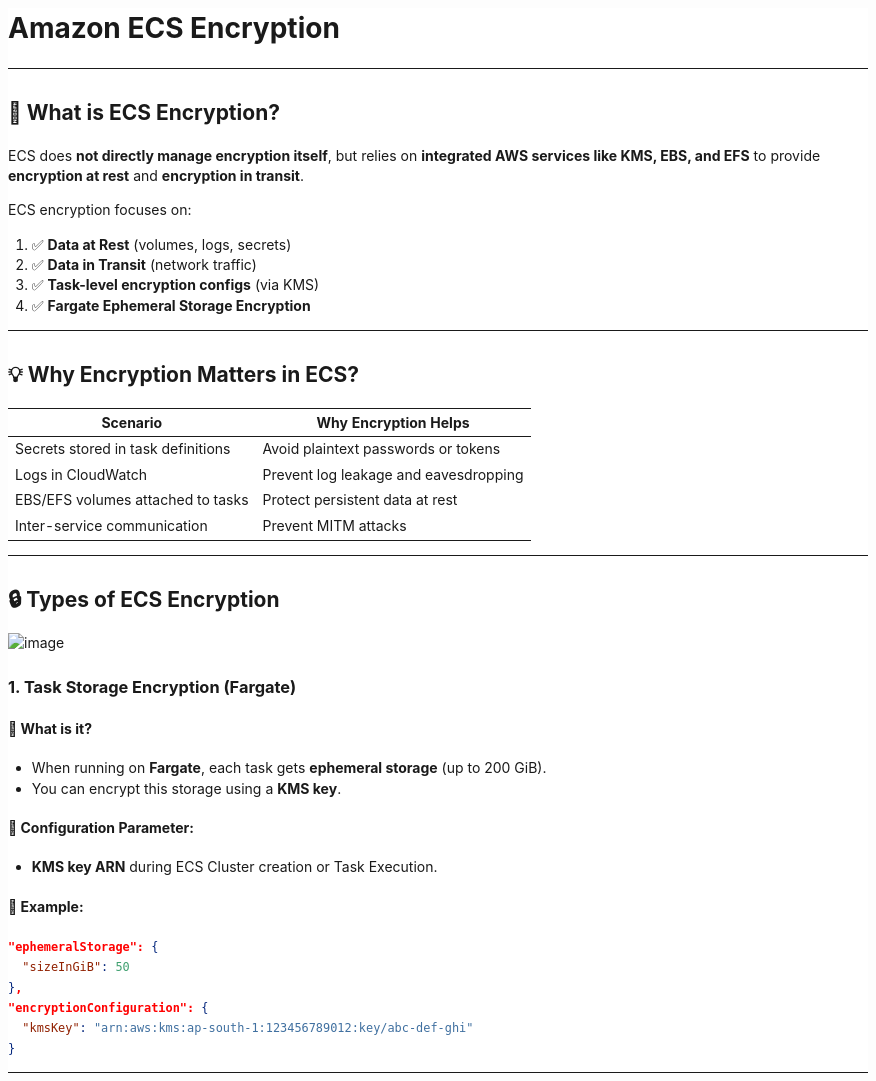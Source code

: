 # **Amazon ECS Encryption**

---

## 🔐 What is **ECS Encryption**?

ECS does **not directly manage encryption itself**, but relies on **integrated AWS services like KMS, EBS, and EFS** to provide **encryption at rest** and **encryption in transit**.

ECS encryption focuses on:

1. ✅ **Data at Rest** (volumes, logs, secrets)
2. ✅ **Data in Transit** (network traffic)
3. ✅ **Task-level encryption configs** (via KMS)
4. ✅ **Fargate Ephemeral Storage Encryption**

---

## 💡 Why Encryption Matters in ECS?

| Scenario                           | Why Encryption Helps                  |
| ---------------------------------- | ------------------------------------- |
| Secrets stored in task definitions | Avoid plaintext passwords or tokens   |
| Logs in CloudWatch                 | Prevent log leakage and eavesdropping |
| EBS/EFS volumes attached to tasks  | Protect persistent data at rest       |
| Inter-service communication        | Prevent MITM attacks                  |

---

## 🔒 Types of ECS Encryption

![image](https://github.com/user-attachments/assets/5f5ae4f7-3978-4a78-9db9-484a53ff40f4)


### 1. **Task Storage Encryption (Fargate)**

#### 🔹 What is it?

* When running on **Fargate**, each task gets **ephemeral storage** (up to 200 GiB).
* You can encrypt this storage using a **KMS key**.

#### 🔧 Configuration Parameter:

* **KMS key ARN** during ECS Cluster creation or Task Execution.

#### 🧾 Example:

```json
"ephemeralStorage": {
  "sizeInGiB": 50
},
"encryptionConfiguration": {
  "kmsKey": "arn:aws:kms:ap-south-1:123456789012:key/abc-def-ghi"
}
```

---